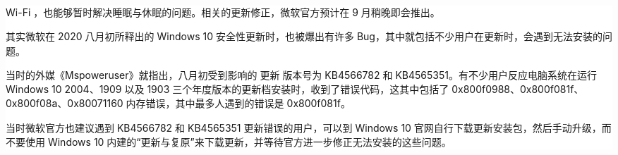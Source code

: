   <span href="https://www.google.com.tw/url?sa=t&amp;rct=j&amp;q=&amp;esrc=s&amp;source=web&amp;cd=&amp;cad=rja&amp;uact=8&amp;ved=2ahUKEwi0wMP4xM_rAhXZxosBHd5kCugQFjAAegQIBRAB&amp;url=https%3A%2F%2Fzh.wikipedia.org%2Fzh-tw%2FWi-Fi&amp;usg=AOvVaw1ArMmQvNiZ8F-U7QUz4RHt">
   Wi-Fi
  </span>
  ，也能够暂时解决睡眠与休眠的问题。相关的更新修正，微软官方预计在 9 月稍晚即会推出。
 </p>
 <p>
  其实微软在 2020 八月初所释出的 Windows
  <span href="https://www.secretchina.com/news/gb/tag/10" target="_blank">
   10
  </span>
  安全性更新时，也被爆出有许多 Bug，其中就包括不少用户在更新时，会遇到无法安装的问题。
 </p>
 <center>
  <div style="max-width: 632px;height:180px; display: none; text-align: center; margin: 0 auto; overflow: hidden;overflow-x: hidden;">
   <div id="taboola-midarticle-thumbnails" style="max-width: 632px;height:180px;overflow: hidden;overflow-x: hidden;">
   </div>
  </div>
  <div>
   <center>
    <div id="div-gpt-ad-1589559869784-0">
    </div>
   </center>
  </div>
 </center>
 <p>
  当时的外媒《Mspoweruser》就指出，八月初受到影响的
  <span href="https://www.secretchina.com/news/gb/tag/更新" target="_blank">
   更新
  </span>
  版本号为 KB4566782 和 KB4565351。有不少用户反应电脑系统在运行 Windows 10 2004、1909 以及 1903 三个年度版本的更新档安装时，收到了错误代码，这其中包括了 0x800f0988、0x800f081f、0x800f08a、0x80071160 内存错误，其中最多人遇到的错误是 0x800f081f。
 </p>
 <center>
  <div style="max-width: 632px;height:180px; display: none; text-align: center; margin: 0 auto; overflow: hidden;overflow-x: hidden;">
   <div id="taboola-midarticle-thumbnails" style="max-width: 632px;height:180px;overflow: hidden;overflow-x: hidden;">
   </div>
  </div>
  <div>
   <center>
    <div id="div-gpt-ad-1589559869784-0">
    </div>
   </center>
  </div>
 </center>
 <p>
  当时微软官方也建议遇到 KB4566782 和 KB4565351 更新错误的用户，可以到 Windows 10 官网自行下载更新安装包，然后手动升级，而不要使用 Windows 10 内建的“更新与复原”来下载更新，并等待官方进一步修正无法安装的这些问题。
 </p>
 <center>
  <div style="max-width: 632px;height:180px; display: none; text-align: center; margin: 0 auto; overflow: hidden;overflow-x: hidden;">
   <div id="taboola-midarticle-thumbnails" style="max-width: 632px;height:180px;overflow: hidden;overflow-x: hidden;">
   </div>
  </div>
  <div>
   <center>
    <div id="div-gpt-ad-1589559869784-0">